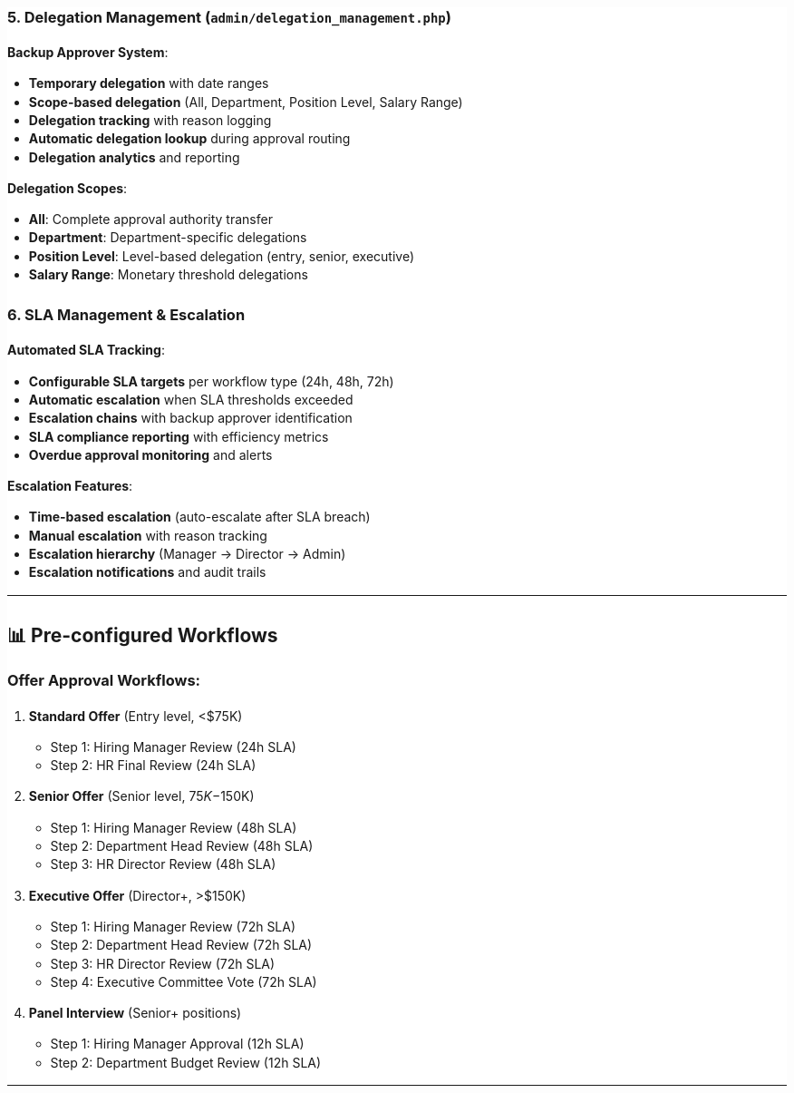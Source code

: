 ### 5. **Delegation Management** (`admin/delegation_management.php`)

**Backup Approver System**:
- **Temporary delegation** with date ranges
- **Scope-based delegation** (All, Department, Position Level, Salary Range)
- **Delegation tracking** with reason logging
- **Automatic delegation lookup** during approval routing
- **Delegation analytics** and reporting

**Delegation Scopes**:
- **All**: Complete approval authority transfer
- **Department**: Department-specific delegations
- **Position Level**: Level-based delegation (entry, senior, executive)
- **Salary Range**: Monetary threshold delegations

### 6. **SLA Management & Escalation**

**Automated SLA Tracking**:
- **Configurable SLA targets** per workflow type (24h, 48h, 72h)
- **Automatic escalation** when SLA thresholds exceeded
- **Escalation chains** with backup approver identification
- **SLA compliance reporting** with efficiency metrics
- **Overdue approval monitoring** and alerts

**Escalation Features**:
- **Time-based escalation** (auto-escalate after SLA breach)
- **Manual escalation** with reason tracking
- **Escalation hierarchy** (Manager → Director → Admin)
- **Escalation notifications** and audit trails

---

## 📊 Pre-configured Workflows

### Offer Approval Workflows:
1. **Standard Offer** (Entry level, <$75K)
   - Step 1: Hiring Manager Review (24h SLA)
   - Step 2: HR Final Review (24h SLA)

2. **Senior Offer** (Senior level, $75K-$150K)
   - Step 1: Hiring Manager Review (48h SLA)
   - Step 2: Department Head Review (48h SLA)
   - Step 3: HR Director Review (48h SLA)

3. **Executive Offer** (Director+, >$150K)
   - Step 1: Hiring Manager Review (72h SLA)
   - Step 2: Department Head Review (72h SLA)
   - Step 3: HR Director Review (72h SLA)
   - Step 4: Executive Committee Vote (72h SLA)

4. **Panel Interview** (Senior+ positions)
   - Step 1: Hiring Manager Approval (12h SLA)
   - Step 2: Department Budget Review (12h SLA)

---
